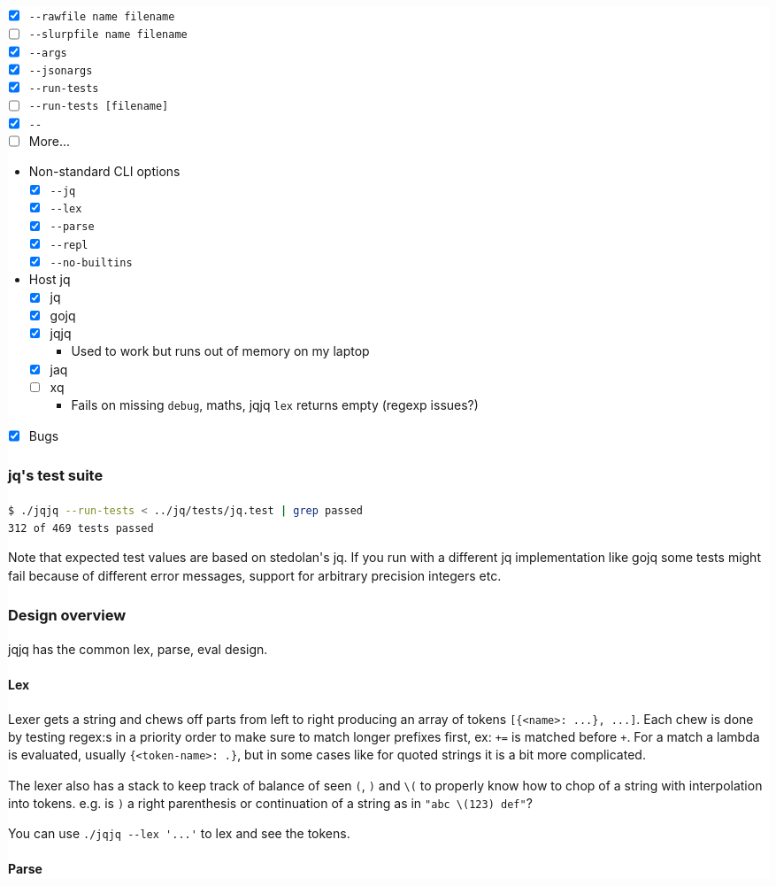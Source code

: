   - [x] `--rawfile name filename`
  - [ ] `--slurpfile name filename`
  - [x] `--args`
  - [x] `--jsonargs`
  - [x] `--run-tests`
  - [ ] `--run-tests [filename]`
  - [x] `--`
  - [ ] More...
  - Non-standard CLI options
    - [x] `--jq`
    - [x] `--lex`
    - [x] `--parse`
    - [x] `--repl`
    - [x] `--no-builtins`
- Host jq
  - [x] jq
  - [x] gojq
  - [x] jqjq
    - Used to work but runs out of memory on my laptop
  - [x] jaq
  - [ ] xq
    - Fails on missing `debug`, maths, jqjq `lex` returns empty (regexp issues?)
- [x] Bugs

### jq's test suite

```sh
$ ./jqjq --run-tests < ../jq/tests/jq.test | grep passed
312 of 469 tests passed
```

Note that expected test values are based on stedolan's jq. If you run with a different jq implementation like gojq some tests might fail because of different error messages, support for arbitrary precision integers etc.

### Design overview

jqjq has the common lex, parse, eval design.

#### Lex

Lexer gets a string and chews off parts from left to right producing an array of tokens `[{<name>: ...}, ...]`. Each chew is done by testing regex:s in a priority order to make sure to match longer prefixes first, ex: `+=` is matched before `+`. For a match a lambda is evaluated, usually `{<token-name>: .}`, but in some cases like for quoted strings it is a bit more complicated.

The lexer also has a stack to keep track of balance of seen `(`, `)` and `\(` to properly know how to chop of a string with interpolation into tokens. e.g. is `)` a right parenthesis or continuation of a string as in `"abc \(123) def"`?

You can use `./jqjq --lex '...'` to lex and see the tokens.

#### Parse
